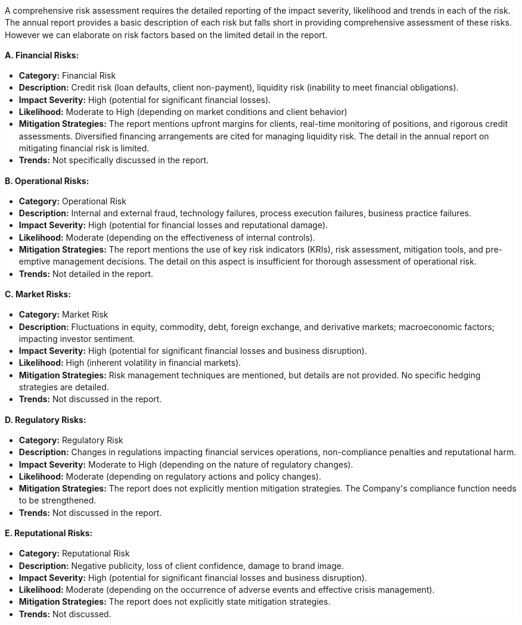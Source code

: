 A comprehensive risk assessment requires the detailed reporting of the impact severity, likelihood and trends in each of the risk. The annual report provides a basic description of each risk but falls short in providing comprehensive assessment of these risks.  However we can elaborate on risk factors based on the limited detail in the report.


**A. Financial Risks:**

* **Category:** Financial Risk
* **Description:** Credit risk (loan defaults, client non-payment), liquidity risk (inability to meet financial obligations).
* **Impact Severity:** High (potential for significant financial losses).
* **Likelihood:** Moderate to High (depending on market conditions and client behavior)
* **Mitigation Strategies:**  The report mentions upfront margins for clients, real-time monitoring of positions, and rigorous credit assessments.  Diversified financing arrangements are cited for managing liquidity risk.  The detail in the annual report on mitigating financial risk is limited.
* **Trends:**  Not specifically discussed in the report.


**B. Operational Risks:**

* **Category:** Operational Risk
* **Description:** Internal and external fraud, technology failures, process execution failures, business practice failures.
* **Impact Severity:** High (potential for financial losses and reputational damage).
* **Likelihood:** Moderate (depending on the effectiveness of internal controls).
* **Mitigation Strategies:**  The report mentions the use of key risk indicators (KRIs), risk assessment, mitigation tools, and pre-emptive management decisions. The detail on this aspect is insufficient for thorough assessment of operational risk.
* **Trends:** Not detailed in the report.


**C. Market Risks:**

* **Category:** Market Risk
* **Description:** Fluctuations in equity, commodity, debt, foreign exchange, and derivative markets; macroeconomic factors; impacting investor sentiment.
* **Impact Severity:** High (potential for significant financial losses and business disruption).
* **Likelihood:** High (inherent volatility in financial markets).
* **Mitigation Strategies:** Risk management techniques are mentioned, but details are not provided.  No specific hedging strategies are detailed.
* **Trends:**  Not discussed in the report.

**D. Regulatory Risks:**

* **Category:** Regulatory Risk
* **Description:**  Changes in regulations impacting financial services operations, non-compliance penalties and reputational harm.
* **Impact Severity:** Moderate to High (depending on the nature of regulatory changes).
* **Likelihood:** Moderate (depending on regulatory actions and policy changes).
* **Mitigation Strategies:** The report does not explicitly mention mitigation strategies. The Company's compliance function needs to be strengthened.
* **Trends:** Not discussed in the report.

**E. Reputational Risks:**

* **Category:** Reputational Risk
* **Description:** Negative publicity, loss of client confidence, damage to brand image.
* **Impact Severity:** High (potential for significant financial losses and business disruption).
* **Likelihood:** Moderate (depending on the occurrence of adverse events and effective crisis management).
* **Mitigation Strategies:** The report does not explicitly state mitigation strategies.
* **Trends:** Not discussed.
